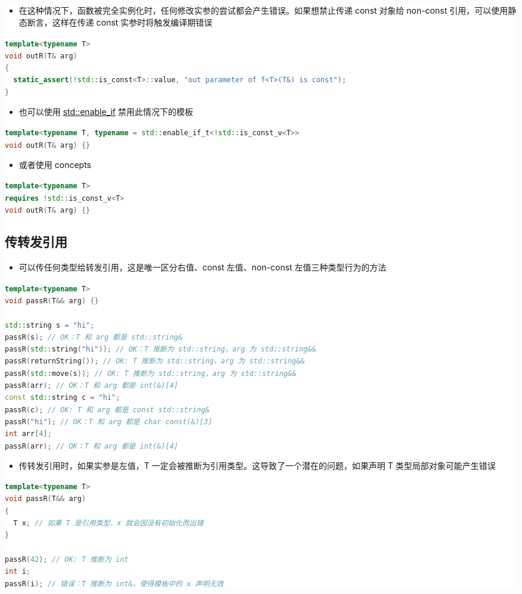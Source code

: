 * 在这种情况下，函数被完全实例化时，任何修改实参的尝试都会产生错误。如果想禁止传递 const 对象给 non-const 引用，可以使用静态断言，这样在传递 const 实参时将触发编译期错误

```cpp
template<typename T>
void outR(T& arg)
{
  static_assert(!std::is_const<T>::value, "out parameter of f<T>(T&) is const");
}
```

* 也可以使用 [std::enable_if](https://en.cppreference.com/w/cpp/types/enable_if) 禁用此情况下的模板

```cpp
template<typename T, typename = std::enable_if_t<!std::is_const_v<T>>
void outR(T& arg) {}
```

* 或者使用 concepts

```cpp
template<typename T>
requires !std::is_const_v<T>
void outR(T& arg) {}
```

## 传转发引用

* 可以传任何类型给转发引用，这是唯一区分右值、const 左值、non-const 左值三种类型行为的方法

```cpp
template<typename T>
void passR(T&& arg) {}

std::string s = "hi";
passR(s); // OK：T 和 arg 都是 std::string&
passR(std::string("hi")); // OK：T 推断为 std::string，arg 为 std::string&&
passR(returnString()); // OK: T 推断为 std::string，arg 为 std::string&&
passR(std::move(s)); // OK: T 推断为 std::string，arg 为 std::string&&
passR(arr); // OK：T 和 arg 都是 int(&)[4]
const std::string c = "hi";
passR(c); // OK: T 和 arg 都是 const std::string&
passR("hi"); // OK：T 和 arg 都是 char const(&)[3]
int arr[4];
passR(arr); // OK：T 和 arg 都是 int(&)[4]
```

* 传转发引用时，如果实参是左值，T 一定会被推断为引用类型。这导致了一个潜在的问题，如果声明 T 类型局部对象可能产生错误

```cpp
template<typename T>
void passR(T&& arg)
{
  T x; // 如果 T 是引用类型，x 就会因没有初始化而出错
}

passR(42); // OK: T 推断为 int
int i;
passR(i); // 错误：T 推断为 int&，使得模板中的 x 声明无效
```
